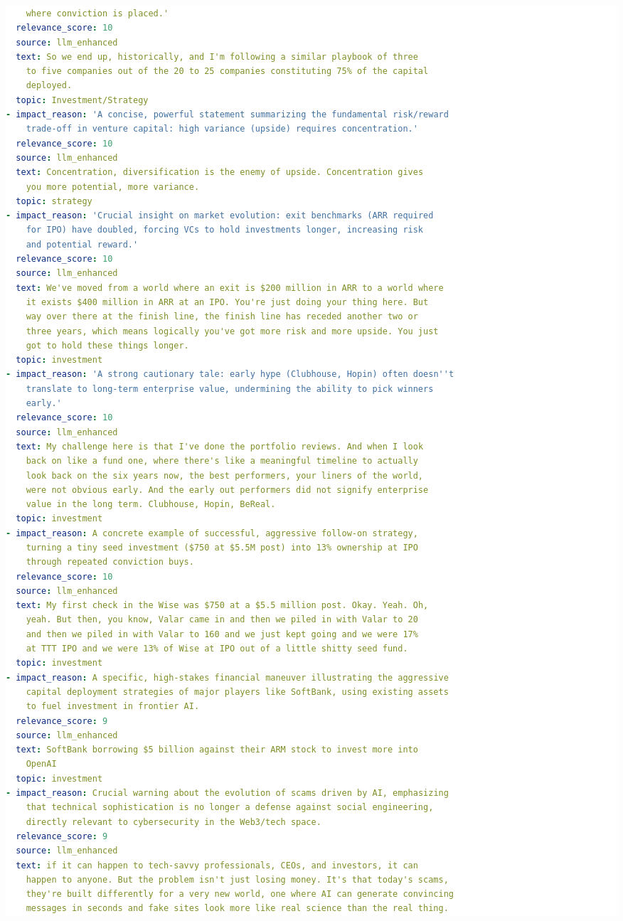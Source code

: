 ```yaml
    where conviction is placed.'
  relevance_score: 10
  source: llm_enhanced
  text: So we end up, historically, and I'm following a similar playbook of three
    to five companies out of the 20 to 25 companies constituting 75% of the capital
    deployed.
  topic: Investment/Strategy
- impact_reason: 'A concise, powerful statement summarizing the fundamental risk/reward
    trade-off in venture capital: high variance (upside) requires concentration.'
  relevance_score: 10
  source: llm_enhanced
  text: Concentration, diversification is the enemy of upside. Concentration gives
    you more potential, more variance.
  topic: strategy
- impact_reason: 'Crucial insight on market evolution: exit benchmarks (ARR required
    for IPO) have doubled, forcing VCs to hold investments longer, increasing risk
    and potential reward.'
  relevance_score: 10
  source: llm_enhanced
  text: We've moved from a world where an exit is $200 million in ARR to a world where
    it exists $400 million in ARR at an IPO. You're just doing your thing here. But
    way over there at the finish line, the finish line has receded another two or
    three years, which means logically you've got more risk and more upside. You just
    got to hold these things longer.
  topic: investment
- impact_reason: 'A strong cautionary tale: early hype (Clubhouse, Hopin) often doesn''t
    translate to long-term enterprise value, undermining the ability to pick winners
    early.'
  relevance_score: 10
  source: llm_enhanced
  text: My challenge here is that I've done the portfolio reviews. And when I look
    back on like a fund one, where there's like a meaningful timeline to actually
    look back on the six years now, the best performers, your liners of the world,
    were not obvious early. And the early out performers did not signify enterprise
    value in the long term. Clubhouse, Hopin, BeReal.
  topic: investment
- impact_reason: A concrete example of successful, aggressive follow-on strategy,
    turning a tiny seed investment ($750 at $5.5M post) into 13% ownership at IPO
    through repeated conviction buys.
  relevance_score: 10
  source: llm_enhanced
  text: My first check in the Wise was $750 at a $5.5 million post. Okay. Yeah. Oh,
    yeah. But then, you know, Valar came in and then we piled in with Valar to 20
    and then we piled in with Valar to 160 and we just kept going and we were 17%
    at TTT IPO and we were 13% of Wise at IPO out of a little shitty seed fund.
  topic: investment
- impact_reason: A specific, high-stakes financial maneuver illustrating the aggressive
    capital deployment strategies of major players like SoftBank, using existing assets
    to fuel investment in frontier AI.
  relevance_score: 9
  source: llm_enhanced
  text: SoftBank borrowing $5 billion against their ARM stock to invest more into
    OpenAI
  topic: investment
- impact_reason: Crucial warning about the evolution of scams driven by AI, emphasizing
    that technical sophistication is no longer a defense against social engineering,
    directly relevant to cybersecurity in the Web3/tech space.
  relevance_score: 9
  source: llm_enhanced
  text: if it can happen to tech-savvy professionals, CEOs, and investors, it can
    happen to anyone. But the problem isn't just losing money. It's that today's scams,
    they're built differently for a very new world, one where AI can generate convincing
    messages in seconds and fake sites look more like real science than the real thing.
```